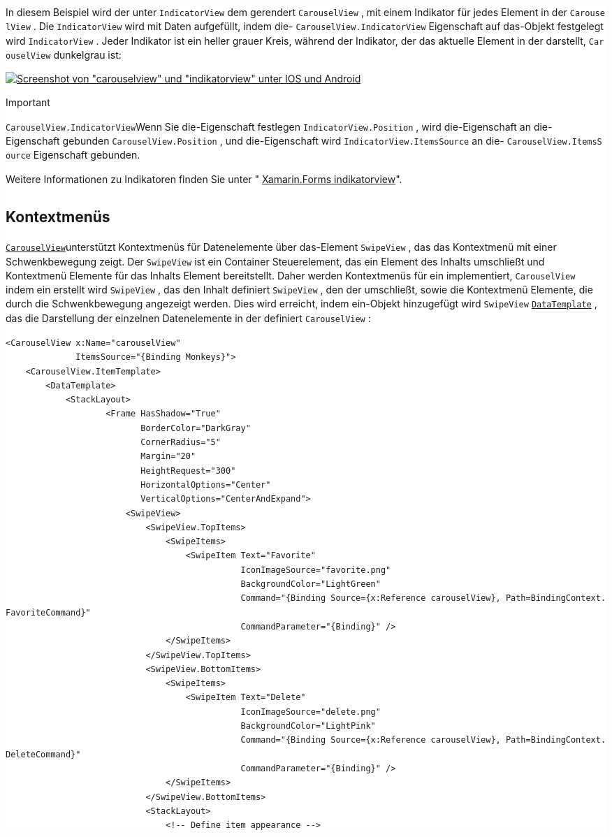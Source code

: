 In diesem Beispiel wird der unter `IndicatorView` dem gerendert `CarouselView` , mit einem Indikator für jedes Element in der `CarouselView` . Die `IndicatorView` wird mit Daten aufgefüllt, indem die- `CarouselView.IndicatorView` Eigenschaft auf das-Objekt festgelegt wird `IndicatorView` . Jeder Indikator ist ein heller grauer Kreis, während der Indikator, der das aktuelle Element in der darstellt, `CarouselView` dunkelgrau ist:

[![Screenshot von "carouselview" und "indikatorview" unter IOS und Android](populate-data-images/indicators.png "Sichorview-Kreise")](populate-data-images/indicators-large.png#lightbox "Sichorview-Kreise")

> [!IMPORTANT]
> `CarouselView.IndicatorView`Wenn Sie die-Eigenschaft festlegen `IndicatorView.Position` , wird die-Eigenschaft an die-Eigenschaft gebunden `CarouselView.Position` , und die-Eigenschaft wird `IndicatorView.ItemsSource` an die- `CarouselView.ItemsSource` Eigenschaft gebunden.

Weitere Informationen zu Indikatoren finden Sie unter " [ Xamarin.Forms indikatorview](~/xamarin-forms/user-interface/indicatorview.md)".

## <a name="context-menus"></a>Kontextmenüs

[`CarouselView`](xref:Xamarin.Forms.CarouselView)unterstützt Kontextmenüs für Datenelemente über das-Element `SwipeView` , das das Kontextmenü mit einer Schwenkbewegung zeigt. Der `SwipeView` ist ein Container Steuerelement, das ein Element des Inhalts umschließt und Kontextmenü Elemente für das Inhalts Element bereitstellt. Daher werden Kontextmenüs für ein implementiert, `CarouselView` indem ein erstellt wird `SwipeView` , das den Inhalt definiert `SwipeView` , den der umschließt, sowie die Kontextmenü Elemente, die durch die Schwenkbewegung angezeigt werden. Dies wird erreicht, indem ein-Objekt hinzugefügt wird `SwipeView` [`DataTemplate`](xref:Xamarin.Forms.DataTemplate) , das die Darstellung der einzelnen Datenelemente in der definiert `CarouselView` :

```xaml
<CarouselView x:Name="carouselView"
              ItemsSource="{Binding Monkeys}">
    <CarouselView.ItemTemplate>
        <DataTemplate>
            <StackLayout>
                    <Frame HasShadow="True"
                           BorderColor="DarkGray"
                           CornerRadius="5"
                           Margin="20"
                           HeightRequest="300"
                           HorizontalOptions="Center"
                           VerticalOptions="CenterAndExpand">
                        <SwipeView>
                            <SwipeView.TopItems>
                                <SwipeItems>
                                    <SwipeItem Text="Favorite"
                                               IconImageSource="favorite.png"
                                               BackgroundColor="LightGreen"
                                               Command="{Binding Source={x:Reference carouselView}, Path=BindingContext.FavoriteCommand}"
                                               CommandParameter="{Binding}" />
                                </SwipeItems>
                            </SwipeView.TopItems>
                            <SwipeView.BottomItems>
                                <SwipeItems>
                                    <SwipeItem Text="Delete"
                                               IconImageSource="delete.png"
                                               BackgroundColor="LightPink"
                                               Command="{Binding Source={x:Reference carouselView}, Path=BindingContext.DeleteCommand}"
                                               CommandParameter="{Binding}" />
                                </SwipeItems>
                            </SwipeView.BottomItems>
                            <StackLayout>
                                <!-- Define item appearance -->
```